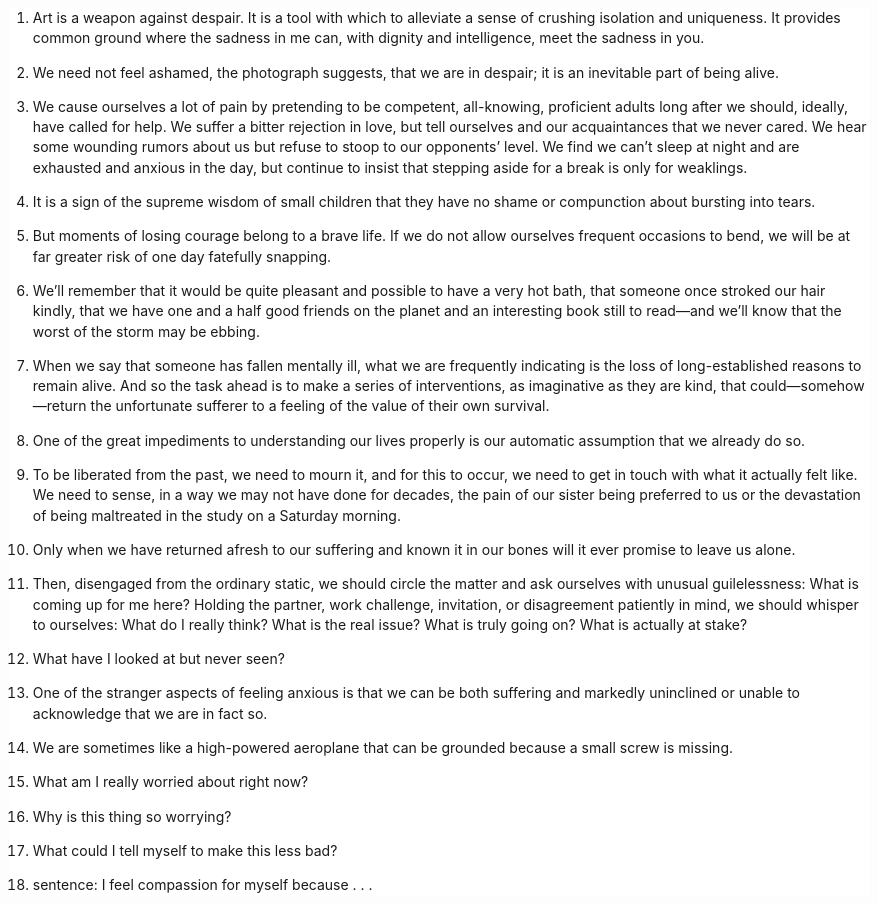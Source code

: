 1. Art is a weapon against despair. It is a tool with which to alleviate a sense of crushing isolation and uniqueness. It provides common ground where the sadness in me can, with dignity and intelligence, meet the sadness in you.

1. We need not feel ashamed, the photograph suggests, that we are in despair; it is an inevitable part of being alive.

1. We cause ourselves a lot of pain by pretending to be competent, all-knowing, proficient adults long after we should, ideally, have called for help. We suffer a bitter rejection in love, but tell ourselves and our acquaintances that we never cared. We hear some wounding rumors about us but refuse to stoop to our opponents’ level. We find we can’t sleep at night and are exhausted and anxious in the day, but continue to insist that stepping aside for a break is only for weaklings.

1. It is a sign of the supreme wisdom of small children that they have no shame or compunction about bursting into tears.

1. But moments of losing courage belong to a brave life. If we do not allow ourselves frequent occasions to bend, we will be at far greater risk of one day fatefully snapping.

1. We’ll remember that it would be quite pleasant and possible to have a very hot bath, that someone once stroked our hair kindly, that we have one and a half good friends on the planet and an interesting book still to read—and we’ll know that the worst of the storm may be ebbing.

1. When we say that someone has fallen mentally ill, what we are frequently indicating is the loss of long-established reasons to remain alive. And so the task ahead is to make a series of interventions, as imaginative as they are kind, that could—somehow—return the unfortunate sufferer to a feeling of the value of their own survival.

1. One of the great impediments to understanding our lives properly is our automatic assumption that we already do so.

1. To be liberated from the past, we need to mourn it, and for this to occur, we need to get in touch with what it actually felt like. We need to sense, in a way we may not have done for decades, the pain of our sister being preferred to us or the devastation of being maltreated in the study on a Saturday morning.

1. Only when we have returned afresh to our suffering and known it in our bones will it ever promise to leave us alone.

1. Then, disengaged from the ordinary static, we should circle the matter and ask ourselves with unusual guilelessness: What is coming up for me here? Holding the partner, work challenge, invitation, or disagreement patiently in mind, we should whisper to ourselves: What do I really think? What is the real issue? What is truly going on? What is actually at stake?

1. What have I looked at but never seen?

1. One of the stranger aspects of feeling anxious is that we can be both suffering and markedly uninclined or unable to acknowledge that we are in fact so.

1. We are sometimes like a high-powered aeroplane that can be grounded because a small screw is missing.

1. What am I really worried about right now?

1. Why is this thing so worrying?

1. What could I tell myself to make this less bad?

1. sentence: I feel compassion for myself because . . .
